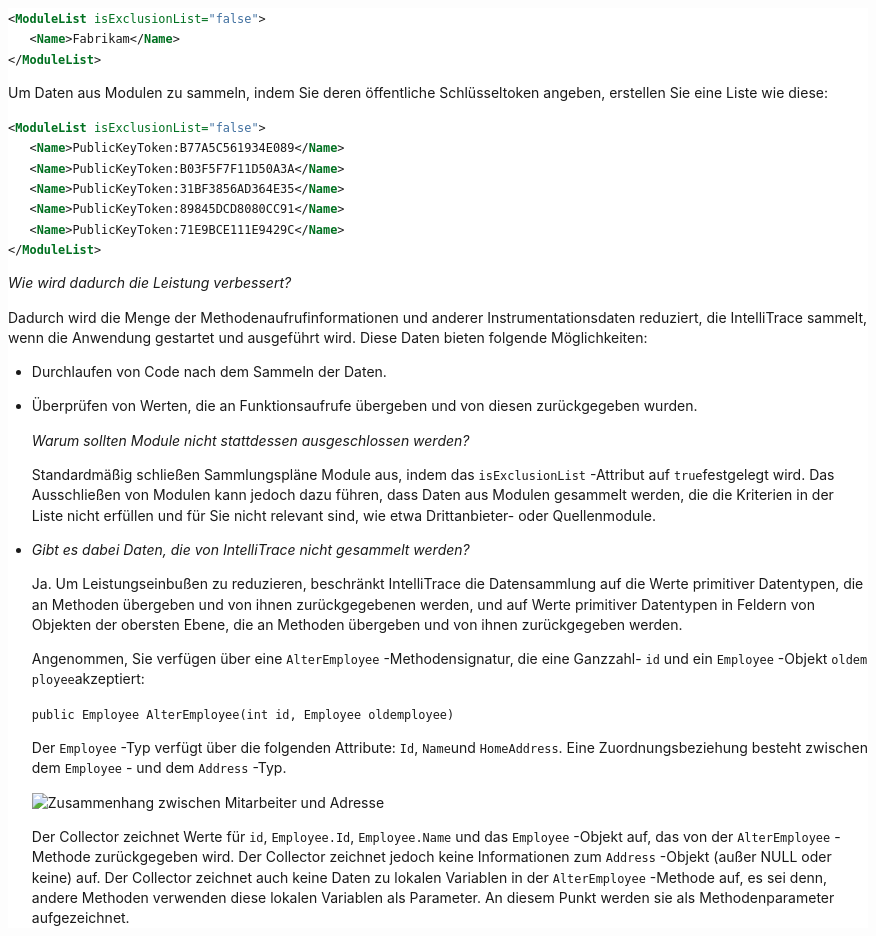   ```xml
  <ModuleList isExclusionList="false">
     <Name>Fabrikam</Name>
  </ModuleList>
  ```

   Um Daten aus Modulen zu sammeln, indem Sie deren öffentliche Schlüsseltoken angeben, erstellen Sie eine Liste wie diese:

  ```xml
  <ModuleList isExclusionList="false">
     <Name>PublicKeyToken:B77A5C561934E089</Name>
     <Name>PublicKeyToken:B03F5F7F11D50A3A</Name>
     <Name>PublicKeyToken:31BF3856AD364E35</Name>
     <Name>PublicKeyToken:89845DCD8080CC91</Name>
     <Name>PublicKeyToken:71E9BCE111E9429C</Name>
  </ModuleList>
  ```

   *Wie wird dadurch die Leistung verbessert?*

   Dadurch wird die Menge der Methodenaufrufinformationen und anderer Instrumentationsdaten reduziert, die IntelliTrace sammelt, wenn die Anwendung gestartet und ausgeführt wird. Diese Daten bieten folgende Möglichkeiten:

  - Durchlaufen von Code nach dem Sammeln der Daten.

  - Überprüfen von Werten, die an Funktionsaufrufe übergeben und von diesen zurückgegeben wurden.

    *Warum sollten Module nicht stattdessen ausgeschlossen werden?*

    Standardmäßig schließen Sammlungspläne Module aus, indem das `isExclusionList` -Attribut auf `true`festgelegt wird. Das Ausschließen von Modulen kann jedoch dazu führen, dass Daten aus Modulen gesammelt werden, die die Kriterien in der Liste nicht erfüllen und für Sie nicht relevant sind, wie etwa Drittanbieter- oder Quellenmodule.

- *Gibt es dabei Daten, die von IntelliTrace nicht gesammelt werden?*

   Ja. Um Leistungseinbußen zu reduzieren, beschränkt IntelliTrace die Datensammlung auf die Werte primitiver Datentypen, die an Methoden übergeben und von ihnen zurückgegebenen werden, und auf Werte primitiver Datentypen in Feldern von Objekten der obersten Ebene, die an Methoden übergeben und von ihnen zurückgegeben werden.

   Angenommen, Sie verfügen über eine `AlterEmployee` -Methodensignatur, die eine Ganzzahl- `id` und ein `Employee` -Objekt `oldemployee`akzeptiert:

   `public Employee AlterEmployee(int id, Employee oldemployee)`

   Der `Employee` -Typ verfügt über die folgenden Attribute: `Id`, `Name`und `HomeAddress`. Eine Zuordnungsbeziehung besteht zwischen dem `Employee` - und dem `Address` -Typ.

   ![Zusammenhang zwischen Mitarbeiter und Adresse](../debugger/media/employeeaddressrelationship.png "EmployeeAddressRelationship")

   Der Collector zeichnet Werte für `id`, `Employee.Id`, `Employee.Name` und das `Employee` -Objekt auf, das von der `AlterEmployee` -Methode zurückgegeben wird. Der Collector zeichnet jedoch keine Informationen zum `Address` -Objekt (außer NULL oder keine) auf. Der Collector zeichnet auch keine Daten zu lokalen Variablen in der `AlterEmployee` -Methode auf, es sei denn, andere Methoden verwenden diese lokalen Variablen als Parameter. An diesem Punkt werden sie als Methodenparameter aufgezeichnet.
